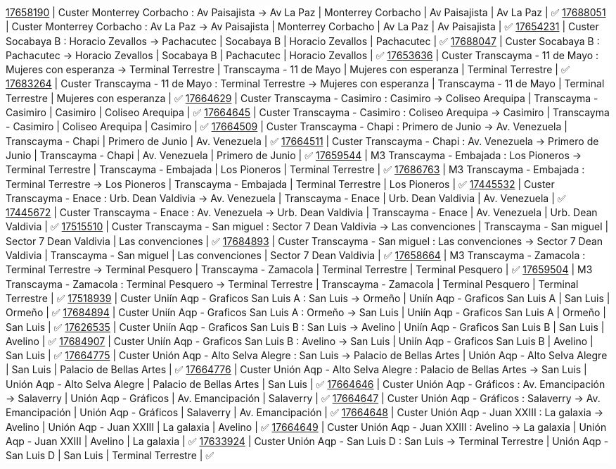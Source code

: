 [17658190](https://www.openstreetmap.org/relation/17658190) | Custer Monterrey Corbacho : Av Paisajista → Av La Paz | Monterrey Corbacho | Av Paisajista | Av La Paz | ✅
[17688051](https://www.openstreetmap.org/relation/17688051) | Custer Monterrey Corbacho : Av La Paz → Av Paisajista | Monterrey Corbacho | Av La Paz | Av Paisajista | ✅
[17654231](https://www.openstreetmap.org/relation/17654231) | Custer Socabaya B : Horacio Zevallos → Pachacutec | Socabaya B | Horacio Zevallos | Pachacutec | ✅
[17688047](https://www.openstreetmap.org/relation/17688047) | Custer Socabaya B : Pachacutec → Horacio Zevallos | Socabaya B | Pachacutec | Horacio Zevallos | ✅
[17653636](https://www.openstreetmap.org/relation/17653636) | Custer Transcayma - 11 de Mayo : Mujeres con esperanza → Terminal Terrestre | Transcayma - 11 de Mayo | Mujeres con esperanza | Terminal Terrestre | ✅
[17683264](https://www.openstreetmap.org/relation/17683264) | Custer Transcayma - 11 de Mayo : Terminal Terrestre → Mujeres con esperanza | Transcayma - 11 de Mayo | Terminal Terrestre | Mujeres con esperanza | ✅
[17664629](https://www.openstreetmap.org/relation/17664629) | Custer Transcayma - Casimiro : Casimiro → Coliseo Arequipa | Transcayma - Casimiro | Casimiro | Coliseo Arequipa | ✅
[17664645](https://www.openstreetmap.org/relation/17664645) | Custer Transcayma - Casimiro : Coliseo Arequipa → Casimiro | Transcayma - Casimiro | Coliseo Arequipa | Casimiro | ✅
[17664509](https://www.openstreetmap.org/relation/17664509) | Custer Transcayma - Chapi : Primero de Junio → Av. Venezuela | Transcayma - Chapi | Primero de Junio | Av. Venezuela | ✅
[17664511](https://www.openstreetmap.org/relation/17664511) | Custer Transcayma - Chapi : Av. Venezuela → Primero de Junio | Transcayma - Chapi | Av. Venezuela | Primero de Junio | ✅
[17659544](https://www.openstreetmap.org/relation/17659544) | M3 Transcayma - Embajada : Los Pioneros → Terminal Terrestre | Transcayma - Embajada | Los Pioneros | Terminal Terrestre | ✅
[17686763](https://www.openstreetmap.org/relation/17686763) | M3 Transcayma - Embajada : Terminal Terrestre → Los Pioneros | Transcayma - Embajada | Terminal Terrestre | Los Pioneros | ✅
[17445532](https://www.openstreetmap.org/relation/17445532) | Custer Transcayma - Enace : Urb. Dean Valdivia → Av. Venezuela | Transcayma - Enace | Urb. Dean Valdivia | Av. Venezuela | ✅
[17445672](https://www.openstreetmap.org/relation/17445672) | Custer Transcayma - Enace : Av. Venezuela → Urb. Dean Valdivia | Transcayma - Enace | Av. Venezuela | Urb. Dean Valdivia | ✅
[17515510](https://www.openstreetmap.org/relation/17515510) | Custer Transcayma - San miguel : Sector 7 Dean Valdivia → Las convenciones | Transcayma - San miguel | Sector 7 Dean Valdivia | Las convenciones | ✅
[17684893](https://www.openstreetmap.org/relation/17684893) | Custer Transcayma - San miguel : Las convenciones → Sector 7 Dean Valdivia | Transcayma - San miguel | Las convenciones | Sector 7 Dean Valdivia | ✅
[17658664](https://www.openstreetmap.org/relation/17658664) | M3 Transcayma - Zamacola : Terminal Terrestre → Terminal Pesquero | Transcayma - Zamacola | Terminal Terrestre | Terminal Pesquero | ✅
[17659504](https://www.openstreetmap.org/relation/17659504) | M3 Transcayma - Zamacola : Terminal Pesquero → Terminal Terrestre | Transcayma - Zamacola | Terminal Pesquero | Terminal Terrestre | ✅
[17518939](https://www.openstreetmap.org/relation/17518939) | Custer Uniín Aqp - Graficos San Luis A : San Luis → Ormeño | Uniín Aqp - Graficos San Luis A | San Luis | Ormeño | ✅
[17684894](https://www.openstreetmap.org/relation/17684894) | Custer Uniín Aqp - Graficos San Luis A : Ormeño → San Luis | Uniín Aqp - Graficos San Luis A | Ormeño | San Luis | ✅
[17626535](https://www.openstreetmap.org/relation/17626535) | Custer Uniín Aqp - Graficos San Luis B : San Luis → Avelino | Uniín Aqp - Graficos San Luis B | San Luis | Avelino | ✅
[17684907](https://www.openstreetmap.org/relation/17684907) | Custer Uniín Aqp - Graficos San Luis B : Avelino → San Luis | Uniín Aqp - Graficos San Luis B | Avelino | San Luis | ✅
[17664775](https://www.openstreetmap.org/relation/17664775) | Custer Unión Aqp - Alto Selva Alegre : San Luis → Palacio de Bellas Artes | Unión Aqp - Alto Selva Alegre | San Luis | Palacio de Bellas Artes | ✅
[17664776](https://www.openstreetmap.org/relation/17664776) | Custer Unión Aqp - Alto Selva Alegre : Palacio de Bellas Artes → San Luis | Unión Aqp - Alto Selva Alegre | Palacio de Bellas Artes | San Luis | ✅
[17664646](https://www.openstreetmap.org/relation/17664646) | Custer Unión Aqp - Gráficos : Av. Emancipación → Salaverry | Unión Aqp - Gráficos | Av. Emancipación | Salaverry | ✅
[17664647](https://www.openstreetmap.org/relation/17664647) | Custer Unión Aqp - Gráficos : Salaverry → Av. Emancipación | Unión Aqp - Gráficos | Salaverry | Av. Emancipación | ✅
[17664648](https://www.openstreetmap.org/relation/17664648) | Custer Unión Aqp - Juan XXIII : La galaxia → Avelino | Unión Aqp - Juan XXIII | La galaxia | Avelino | ✅
[17664649](https://www.openstreetmap.org/relation/17664649) | Custer Unión Aqp - Juan XXIII : Avelino → La galaxia | Unión Aqp - Juan XXIII | Avelino | La galaxia | ✅
[17633924](https://www.openstreetmap.org/relation/17633924) | Custer Unión Aqp - San Luis D : San Luis → Terminal Terrestre | Unión Aqp - San Luis D | San Luis | Terminal Terrestre | ✅